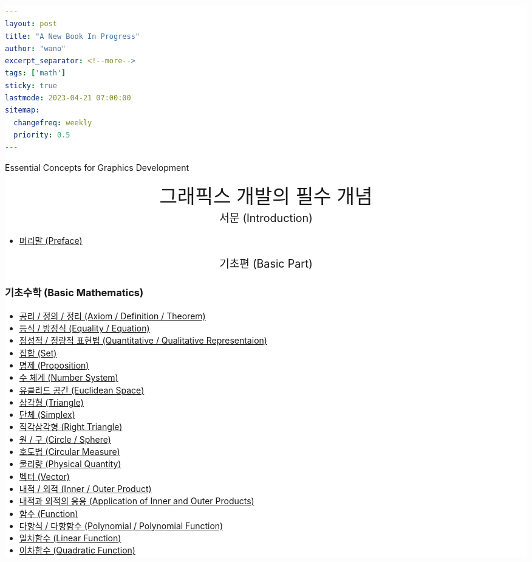 ```yaml
---
layout: post
title: "A New Book In Progress"
author: "wano"
excerpt_separator: <!--more-->
tags: ['math']
sticky: true
lastmode: 2023-04-21 07:00:00
sitemap:
  changefreq: weekly
  priority: 0.5
---
```


Essential Concepts for Graphics Development

<div align="center"> <font size="6">그래픽스 개발의 필수 개념</font></div>

<div align="center"> <font size="4">서문 (Introduction)</font></div>

*  [머리말 (Preface)](https://drive.google.com/file/d/1Q4hnswaMsrCFICvTNS2GpCT14QtyHvFM/view?usp=sharing)

<div align="center"> <font size="4">기초편 (Basic Part)</font></div>

### 기초수학 (Basic Mathematics)
* [공리 / 정의 / 정리 (Axiom / Definition / Theorem)](https://drive.google.com/file/d/1QF-fdg3wrk05Mc25uMea8Y0WQhBk1xSE/view?usp=sharing)
* [등식 / 방정식 (Equality / Equation)](https://drive.google.com/file/d/1ij3GCV0IpbWZJtwCAt9qc7MpeW058HrB/view?usp=sharing)
* [정성적 / 정량적 표현법 (Quantitative / Qualitative Representaion)](https://drive.google.com/file/d/1EQtxCEkpxssIXRyEeKU2W4hNVvHCJg-i/view?usp=sharing)
* [집합 (Set)](https://drive.google.com/file/d/1Pe72iyDwyKQBhfXKHZg-rd2JxjnWfmyc/view?usp=sharing)
* [명제 (Proposition)](https://drive.google.com/file/d/1Y_J9Aw8ItC53bT9GGe8oenHdMujr65R6/view?usp=sharing)
* [수 체계 (Number System)](https://drive.google.com/file/d/1M_QkvY2A1VRp7-OC8v7jFkcaSk7mqPO_/view?usp=sharing)
* [유클리드 공간 (Euclidean Space)](https://drive.google.com/file/d/1ZMnRvoZ0_i_1eqxdBcWMaQA4PN0sub4a/view?usp=sharing)
* [삼각형 (Triangle)](https://drive.google.com/file/d/1M_DwQTGGoc6D2_eU6O9E7Uubp9jmZBaV/view?usp=sharing)
* [단체 (Simplex)](https://drive.google.com/file/d/14kTe8RsnroVzh7uS7JJTgXU6W3Fr4U4p/view?usp=sharing)
* [직각삼각형 (Right Triangle)](https://drive.google.com/file/d/1-fqLDJYcFR283_N7n5QarfNwXHkjyDQI/view?usp=sharing)
* [원 / 구 (Circle / Sphere)](https://drive.google.com/file/d/19NMJOQDCg8G3tUgKM_O4iUuyhdHfQJCo/view?usp=sharing)
* [호도법 (Circular Measure)](https://drive.google.com/file/d/1neMnh-rAzO_3jEVDqB4f4bXU3ewSAIDN/view?usp=sharing)
* [물리량 (Physical Quantity)](https://drive.google.com/file/d/1nKlBJ4ANlwZbTGO9Z7Ibpy3McUrnlHJH/view?usp=sharing)
* [벡터 (Vector)](https://drive.google.com/file/d/1enWqEcg4zYJtekc3-vvaibBsiQZSsJbb/view?usp=sharing)
* [내적 / 외적 (Inner / Outer Product)](https://drive.google.com/file/d/1Oy9KZRJg35cUwrLqreN0AE1Any590c7t/view?usp=sharing)
* [내적과 외적의 응용 (Application of Inner and Outer Products)](https://drive.google.com/file/d/13aWxon7FN4N0wUlEhVowLY374sw8KSzq/view?usp=sharing)
* [함수 (Function)](https://drive.google.com/file/d/1clw83wtgzzSxHXxKXzXJrrD1O1i-EUoT/view?usp=sharing)
* [다항식 / 다항함수 (Polynomial / Polynomial Function)](https://drive.google.com/file/d/13fbxWpiOqop6OpCTt_wOKDTX3P6vHWMC/view?usp=sharing)
* [일차함수 (Linear Function)](https://drive.google.com/file/d/1LldnYQ7bcCBoHkx9ibHRY7ijmSwcMyfT/view?usp=sharing)
* [이차함수 (Quadratic Function)](https://drive.google.com/file/d/1m2fEu8cEvADBDDRyUUzkHesUbvvx8xt7/view?usp=sharing)